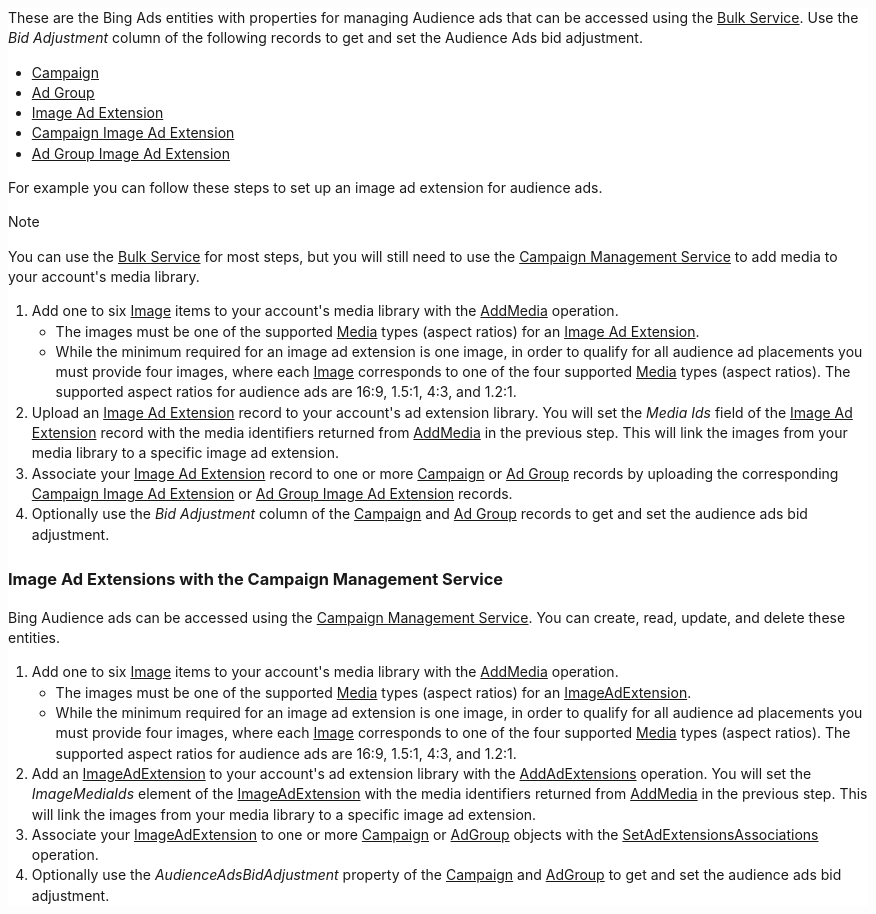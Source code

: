 These are the Bing Ads entities with properties for managing Audience ads that can be accessed using the [Bulk Service](../bulk-service/bulk-service-reference.md). Use the *Bid Adjustment* column of the following records to get and set the Audience Ads bid adjustment.

- [Campaign](../bulk-service/campaign.md)  
- [Ad Group](../bulk-service/ad-group.md)  
- [Image Ad Extension](../bulk-service/image-ad-extension.md)  
- [Campaign Image Ad Extension](../bulk-service/campaign-image-ad-extension.md)  
- [Ad Group Image Ad Extension](../bulk-service/ad-group-image-ad-extension.md)  

For example you can follow these steps to set up an image ad extension for audience ads.

> [!NOTE]
> You can use the [Bulk Service](../bulk-service/bulk-service-reference.md) for most steps, but you will still need to use the [Campaign Management Service](#campaignservice) to add media to your account's media library.

1. Add one to six [Image](../campaign-management-service/image.md) items to your account's media library with the [AddMedia](../campaign-management-service/addmedia.md) operation. 
   - The images must be one of the supported [Media](../campaign-management-service/media.md) types (aspect ratios) for an [Image Ad Extension](../bulk-service/image-ad-extension.md).
   - While the minimum required for an image ad extension is one image, in order to qualify for all audience ad placements you must provide four images, where each [Image](../campaign-management-service/image.md) corresponds to one of the four supported [Media](../campaign-management-service/media.md) types (aspect ratios). The supported aspect ratios for audience ads are 16:9, 1.5:1, 4:3, and 1.2:1.
2. Upload an [Image Ad Extension](../bulk-service/image-ad-extension.md) record to your account's ad extension library. You will set the *Media Ids* field of the [Image Ad Extension](../bulk-service/image-ad-extension.md) record with the media identifiers returned from [AddMedia](../campaign-management-service/addmedia.md) in the previous step. This will link the images from your media library to a specific image ad extension.
3. Associate your [Image Ad Extension](../bulk-service/image-ad-extension.md) record to one or more [Campaign](../bulk-service/campaign.md) or [Ad Group](../bulk-service/ad-group.md) records by uploading the corresponding [Campaign Image Ad Extension](../bulk-service/campaign-image-ad-extension.md) or [Ad Group Image Ad Extension](../bulk-service/ad-group-image-ad-extension.md) records.
4. Optionally use the *Bid Adjustment* column of the [Campaign](../bulk-service/campaign.md) and [Ad Group](../bulk-service/ad-group.md) records to get and set the audience ads bid adjustment.

### <a name="imageadextensions-campaignservice"></a>Image Ad Extensions with the Campaign Management Service
Bing Audience ads can be accessed using the [Campaign Management Service](../campaign-management-service/campaign-management-service-reference.md). You can create, read, update, and delete these entities.

1. Add one to six [Image](../campaign-management-service/image.md) items to your account's media library with the [AddMedia](../campaign-management-service/addmedia.md) operation. 
   - The images must be one of the supported [Media](../campaign-management-service/media.md) types (aspect ratios) for an [ImageAdExtension](../campaign-management-service/imageadextension.md).
   - While the minimum required for an image ad extension is one image, in order to qualify for all audience ad placements you must provide four images, where each [Image](../campaign-management-service/image.md) corresponds to one of the four supported [Media](../campaign-management-service/media.md) types (aspect ratios). The supported aspect ratios for audience ads are 16:9, 1.5:1, 4:3, and 1.2:1.
2. Add an [ImageAdExtension](../campaign-management-service/imageadextension.md) to your account's ad extension library with the [AddAdExtensions](../campaign-management-service/addadextensions.md) operation. You will set the *ImageMediaIds* element of the [ImageAdExtension](../campaign-management-service/imageadextension.md) with the media identifiers returned from [AddMedia](../campaign-management-service/addmedia.md) in the previous step. This will link the images from your media library to a specific image ad extension. 
3. Associate your [ImageAdExtension](../campaign-management-service/imageadextension.md) to one or more [Campaign](../campaign-management-service/campaign.md) or [AdGroup](../campaign-management-service/adgroup.md) objects with the [SetAdExtensionsAssociations](../campaign-management-service/setadextensionsassociations.md) operation.
4. Optionally use the *AudienceAdsBidAdjustment* property of the [Campaign](../campaign-management-service/campaign.md) and [AdGroup](../campaign-management-service/adgroup.md) to get and set the audience ads bid adjustment.